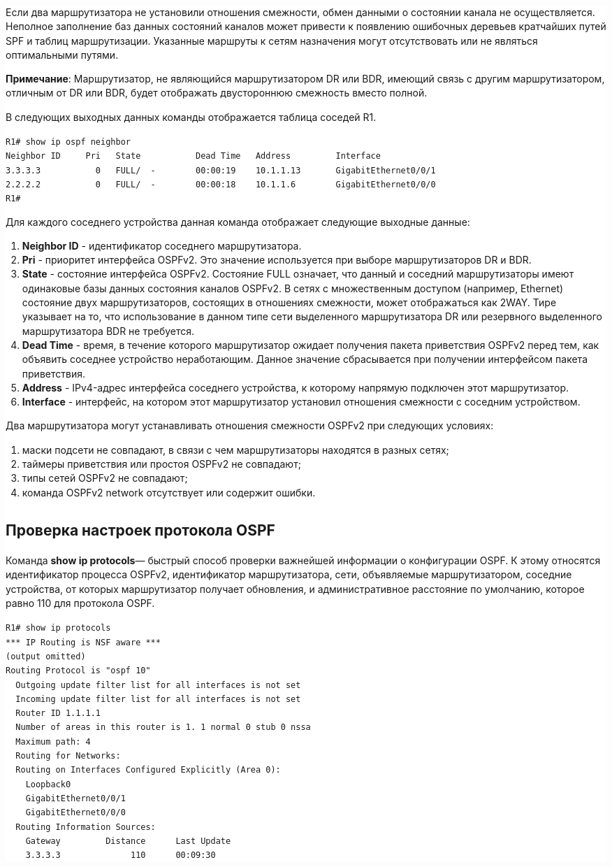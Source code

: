 Если два маршрутизатора не установили отношения смежности, обмен данными о состоянии канала не осуществляется. Неполное заполнение баз данных состояний каналов может привести к появлению ошибочных деревьев кратчайших путей SPF и таблиц маршрутизации. Указанные маршруты к сетям назначения могут отсутствовать или не являться оптимальными путями.

**Примечание**: Маршрутизатор, не являющийся маршрутизатором DR или BDR, имеющий связь с другим маршрутизатором, отличным от DR или BDR, будет отображать двустороннюю смежность вместо полной.

В следующих выходных данных команды отображается таблица соседей R1.

```
R1# show ip ospf neighbor 
Neighbor ID     Pri   State           Dead Time   Address         Interface
3.3.3.3           0   FULL/  -        00:00:19    10.1.1.13       GigabitEthernet0/0/1
2.2.2.2           0   FULL/  -        00:00:18    10.1.1.6        GigabitEthernet0/0/0
R1#
```

Для каждого соседнего устройства данная команда отображает следующие выходные данные:

1. **Neighbor ID** - идентификатор соседнего маршрутизатора.
2. **Pri** - приоритет интерфейса OSPFv2. Это значение используется при выборе маршрутизаторов DR и BDR.
3. **State** - состояние интерфейса OSPFv2. Состояние FULL означает, что данный и соседний маршрутизаторы имеют одинаковые базы данных состояния каналов OSPFv2. В сетях с множественным доступом (например, Ethernet) состояние двух маршрутизаторов, состоящих в отношениях смежности, может отображаться как 2WAY. Тире указывает на то, что использование в данном типе сети выделенного маршрутизатора DR или резервного выделенного маршрутизатора BDR не требуется.
4. **Dead Time** - время, в течение которого маршрутизатор ожидает получения пакета приветствия OSPFv2 перед тем, как объявить соседнее устройство неработающим. Данное значение сбрасывается при получении интерфейсом пакета приветствия.
5. **Address** - IPv4-адрес интерфейса соседнего устройства, к которому напрямую подключен этот маршрутизатор.
6. **Interface** - интерфейс, на котором этот маршрутизатор установил отношения смежности с соседним устройством.

Два маршрутизатора могут устанавливать отношения смежности OSPFv2 при следующих условиях:

1. маски подсети не совпадают, в связи с чем маршрутизаторы находятся в разных сетях;
2. таймеры приветствия или простоя OSPFv2 не совпадают;
3. типы сетей OSPFv2 не совпадают;
4. команда OSPFv2 network отсутствует или содержит ошибки.


## Проверка настроек протокола OSPF
Команда **show ip protocols**— быстрый способ проверки важнейшей информации о конфигурации OSPF. К этому относятся идентификатор процесса OSPFv2, идентификатор маршрутизатора, сети, объявляемые маршрутизатором, соседние устройства, от которых маршрутизатор получает обновления, и административное расстояние по умолчанию, которое равно 110 для протокола OSPF.

```
R1# show ip protocols
*** IP Routing is NSF aware ***
(output omitted)
Routing Protocol is "ospf 10"
  Outgoing update filter list for all interfaces is not set
  Incoming update filter list for all interfaces is not set
  Router ID 1.1.1.1
  Number of areas in this router is 1. 1 normal 0 stub 0 nssa
  Maximum path: 4
  Routing for Networks:
  Routing on Interfaces Configured Explicitly (Area 0):
    Loopback0
    GigabitEthernet0/0/1
    GigabitEthernet0/0/0
  Routing Information Sources:
    Gateway         Distance      Last Update
    3.3.3.3              110      00:09:30
```